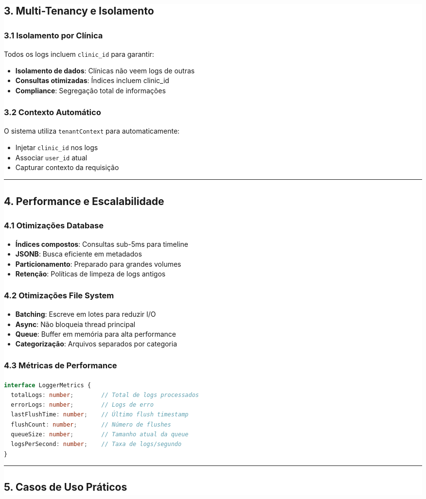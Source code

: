 
## 3. Multi-Tenancy e Isolamento

### 3.1 Isolamento por Clínica

Todos os logs incluem `clinic_id` para garantir:
- **Isolamento de dados**: Clínicas não veem logs de outras
- **Consultas otimizadas**: Índices incluem clinic_id
- **Compliance**: Segregação total de informações

### 3.2 Contexto Automático

O sistema utiliza `tenantContext` para automaticamente:
- Injetar `clinic_id` nos logs
- Associar `user_id` atual
- Capturar contexto da requisição

---

## 4. Performance e Escalabilidade

### 4.1 Otimizações Database

- **Índices compostos**: Consultas sub-5ms para timeline
- **JSONB**: Busca eficiente em metadados
- **Particionamento**: Preparado para grandes volumes
- **Retenção**: Políticas de limpeza de logs antigos

### 4.2 Otimizações File System

- **Batching**: Escreve em lotes para reduzir I/O
- **Async**: Não bloqueia thread principal
- **Queue**: Buffer em memória para alta performance
- **Categorização**: Arquivos separados por categoria

### 4.3 Métricas de Performance

```typescript
interface LoggerMetrics {
  totalLogs: number;        // Total de logs processados
  errorLogs: number;        // Logs de erro
  lastFlushTime: number;    // Último flush timestamp
  flushCount: number;       // Número de flushes
  queueSize: number;        // Tamanho atual da queue
  logsPerSecond: number;    // Taxa de logs/segundo
}
```

---

## 5. Casos de Uso Práticos
